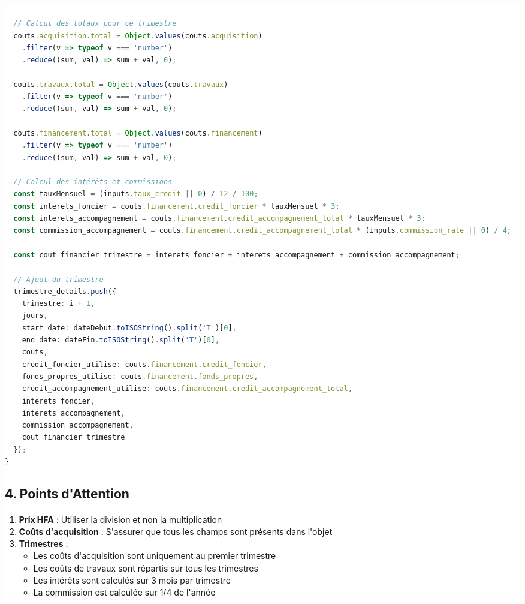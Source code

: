 ```typescript

  // Calcul des totaux pour ce trimestre
  couts.acquisition.total = Object.values(couts.acquisition)
    .filter(v => typeof v === 'number')
    .reduce((sum, val) => sum + val, 0);

  couts.travaux.total = Object.values(couts.travaux)
    .filter(v => typeof v === 'number')
    .reduce((sum, val) => sum + val, 0);

  couts.financement.total = Object.values(couts.financement)
    .filter(v => typeof v === 'number')
    .reduce((sum, val) => sum + val, 0);

  // Calcul des intérêts et commissions
  const tauxMensuel = (inputs.taux_credit || 0) / 12 / 100;
  const interets_foncier = couts.financement.credit_foncier * tauxMensuel * 3;
  const interets_accompagnement = couts.financement.credit_accompagnement_total * tauxMensuel * 3;
  const commission_accompagnement = couts.financement.credit_accompagnement_total * (inputs.commission_rate || 0) / 4;

  const cout_financier_trimestre = interets_foncier + interets_accompagnement + commission_accompagnement;

  // Ajout du trimestre
  trimestre_details.push({
    trimestre: i + 1,
    jours,
    start_date: dateDebut.toISOString().split('T')[0],
    end_date: dateFin.toISOString().split('T')[0],
    couts,
    credit_foncier_utilise: couts.financement.credit_foncier,
    fonds_propres_utilise: couts.financement.fonds_propres,
    credit_accompagnement_utilise: couts.financement.credit_accompagnement_total,
    interets_foncier,
    interets_accompagnement,
    commission_accompagnement,
    cout_financier_trimestre
  });
}
```

## 4. Points d'Attention

1. **Prix HFA** : Utiliser la division et non la multiplication
2. **Coûts d'acquisition** : S'assurer que tous les champs sont présents dans l'objet
3. **Trimestres** : 
   - Les coûts d'acquisition sont uniquement au premier trimestre
   - Les coûts de travaux sont répartis sur tous les trimestres
   - Les intérêts sont calculés sur 3 mois par trimestre
   - La commission est calculée sur 1/4 de l'année

